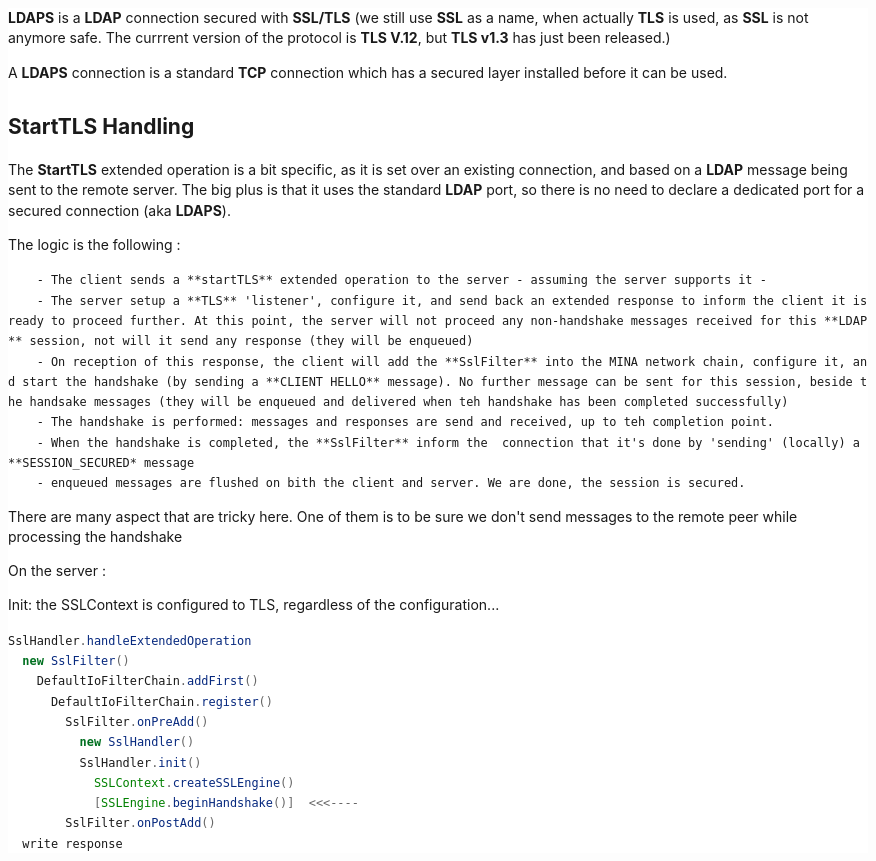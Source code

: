 **LDAPS** is a **LDAP** connection secured with **SSL/TLS** (we still use **SSL** as a name, when actually **TLS** is used, as **SSL** is not anymore safe. The currrent version of the protocol is **TLS V.12**, but **TLS v1.3** has just been released.)

A **LDAPS** connection is a standard **TCP** connection which has a secured layer installed before it can be used. 

## StartTLS Handling

The **StartTLS** extended operation is a bit specific, as it is set over an existing connection, and based on a **LDAP** message being sent to the remote server. The big plus is that it uses the standard **LDAP** port, so there is no need to declare a dedicated port for a secured connection (aka **LDAPS**).

The logic is the following :

```Text
    - The client sends a **startTLS** extended operation to the server - assuming the server supports it -
    - The server setup a **TLS** 'listener', configure it, and send back an extended response to inform the client it is ready to proceed further. At this point, the server will not proceed any non-handshake messages received for this **LDAP** session, not will it send any response (they will be enqueued)
    - On reception of this response, the client will add the **SslFilter** into the MINA network chain, configure it, and start the handshake (by sending a **CLIENT HELLO** message). No further message can be sent for this session, beside the handsake messages (they will be enqueued and delivered when teh handshake has been completed successfully)
    - The handshake is performed: messages and responses are send and received, up to teh completion point.
    - When the handshake is completed, the **SslFilter** inform the  connection that it's done by 'sending' (locally) a **SESSION_SECURED* message
    - enqueued messages are flushed on bith the client and server. We are done, the session is secured.
```

There are many aspect that are tricky here. One of them is to be sure we don't send messages to the remote peer while processing the handshake


On the server :

Init: the SSLContext is configured to TLS, regardless of the configuration...

```Java
SslHandler.handleExtendedOperation
  new SslFilter()
    DefaultIoFilterChain.addFirst()
      DefaultIoFilterChain.register()
        SslFilter.onPreAdd()
          new SslHandler()
          SslHandler.init()
            SSLContext.createSSLEngine()
            [SSLEngine.beginHandshake()]  <<<----
        SslFilter.onPostAdd()
  write response
```
